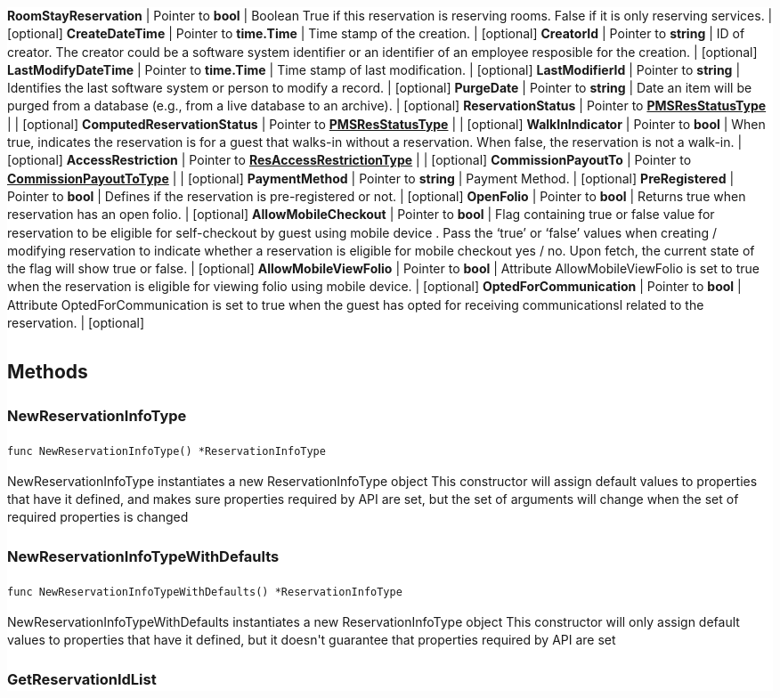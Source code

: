 **RoomStayReservation** | Pointer to **bool** | Boolean True if this reservation is reserving rooms. False if it is only reserving services. | [optional] 
**CreateDateTime** | Pointer to **time.Time** | Time stamp of the creation. | [optional] 
**CreatorId** | Pointer to **string** | ID of creator. The creator could be a software system identifier or an identifier of an employee resposible for the creation. | [optional] 
**LastModifyDateTime** | Pointer to **time.Time** | Time stamp of last modification. | [optional] 
**LastModifierId** | Pointer to **string** | Identifies the last software system or person to modify a record. | [optional] 
**PurgeDate** | Pointer to **string** | Date an item will be purged from a database (e.g., from a live database to an archive). | [optional] 
**ReservationStatus** | Pointer to [**PMSResStatusType**](PMSResStatusType.md) |  | [optional] 
**ComputedReservationStatus** | Pointer to [**PMSResStatusType**](PMSResStatusType.md) |  | [optional] 
**WalkInIndicator** | Pointer to **bool** | When true, indicates the reservation is for a guest that walks-in without a reservation. When false, the reservation is not a walk-in. | [optional] 
**AccessRestriction** | Pointer to [**ResAccessRestrictionType**](ResAccessRestrictionType.md) |  | [optional] 
**CommissionPayoutTo** | Pointer to [**CommissionPayoutToType**](CommissionPayoutToType.md) |  | [optional] 
**PaymentMethod** | Pointer to **string** | Payment Method. | [optional] 
**PreRegistered** | Pointer to **bool** | Defines if the reservation is pre-registered or not. | [optional] 
**OpenFolio** | Pointer to **bool** | Returns true when reservation has an open folio. | [optional] 
**AllowMobileCheckout** | Pointer to **bool** | Flag containing true or false value for reservation to be eligible for self-checkout by guest using mobile device . Pass the ‘true’ or ‘false’ values when creating / modifying reservation to indicate whether a reservation is eligible for mobile checkout yes / no. Upon fetch, the current state of the flag will show true or false. | [optional] 
**AllowMobileViewFolio** | Pointer to **bool** | Attribute AllowMobileViewFolio is set to true when the reservation is eligible for viewing folio using mobile device. | [optional] 
**OptedForCommunication** | Pointer to **bool** | Attribute OptedForCommunication is set to true when the guest has opted for receiving communicationsl related to the reservation. | [optional] 

## Methods

### NewReservationInfoType

`func NewReservationInfoType() *ReservationInfoType`

NewReservationInfoType instantiates a new ReservationInfoType object
This constructor will assign default values to properties that have it defined,
and makes sure properties required by API are set, but the set of arguments
will change when the set of required properties is changed

### NewReservationInfoTypeWithDefaults

`func NewReservationInfoTypeWithDefaults() *ReservationInfoType`

NewReservationInfoTypeWithDefaults instantiates a new ReservationInfoType object
This constructor will only assign default values to properties that have it defined,
but it doesn't guarantee that properties required by API are set

### GetReservationIdList
